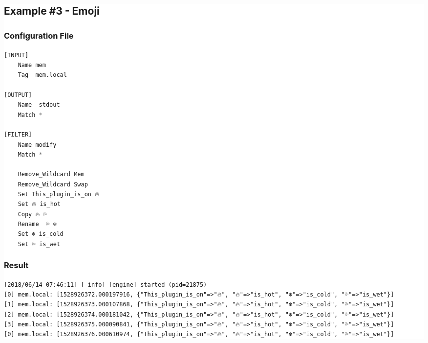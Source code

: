 ## Example \#3 - Emoji

### Configuration File

```python
[INPUT]
    Name mem
    Tag  mem.local

[OUTPUT]
    Name  stdout
    Match *

[FILTER]
    Name modify
    Match *

    Remove_Wildcard Mem
    Remove_Wildcard Swap
    Set This_plugin_is_on 🔥
    Set 🔥 is_hot
    Copy 🔥 💦
    Rename  💦 ❄️
    Set ❄️ is_cold
    Set 💦 is_wet
```



### Result

```text
[2018/06/14 07:46:11] [ info] [engine] started (pid=21875)
[0] mem.local: [1528926372.000197916, {"This_plugin_is_on"=>"🔥", "🔥"=>"is_hot", "❄️"=>"is_cold", "💦"=>"is_wet"}]
[1] mem.local: [1528926373.000107868, {"This_plugin_is_on"=>"🔥", "🔥"=>"is_hot", "❄️"=>"is_cold", "💦"=>"is_wet"}]
[2] mem.local: [1528926374.000181042, {"This_plugin_is_on"=>"🔥", "🔥"=>"is_hot", "❄️"=>"is_cold", "💦"=>"is_wet"}]
[3] mem.local: [1528926375.000090841, {"This_plugin_is_on"=>"🔥", "🔥"=>"is_hot", "❄️"=>"is_cold", "💦"=>"is_wet"}]
[0] mem.local: [1528926376.000610974, {"This_plugin_is_on"=>"🔥", "🔥"=>"is_hot", "❄️"=>"is_cold", "💦"=>"is_wet"}]
```


